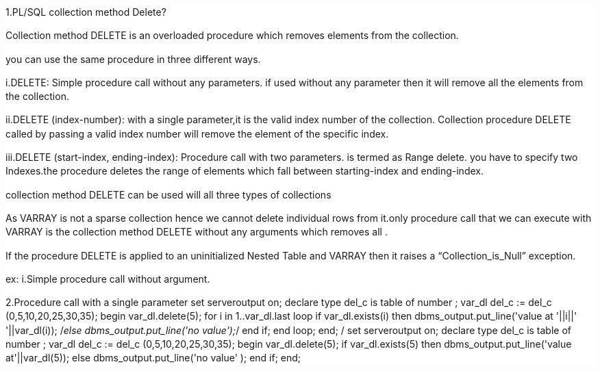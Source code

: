 1.PL/SQL collection method Delete?

Collection method DELETE is an overloaded procedure which removes elements from the collection.

you can use the same procedure in three different ways. 

i.DELETE: Simple procedure call without any parameters. if used without any parameter then it will remove all the elements from the collection.

ii.DELETE (index-number): with a single parameter,it is the valid index number of the collection. Collection procedure DELETE called by passing a valid index number will remove the element of the specific index.

iii.DELETE (start-index, ending-index): Procedure call with two parameters. is termed as Range delete. you have to specify two Indexes.the procedure deletes the range of elements which fall between starting-index and ending-index.

collection method DELETE can be used will all three types of collections

As VARRAY is not a sparse collection hence we cannot delete individual rows from it.only procedure call that we can execute with VARRAY is the collection method DELETE without any arguments which removes all . 

If the procedure DELETE is applied to an uninitialized Nested Table and VARRAY then it raises a “Collection_is_Null” exception.  

ex:
i.Simple procedure call without argument.

2.Procedure call with a single parameter
set serveroutput on;
declare 
type del_c is table of number ;
var_dl del_c := del_c (0,5,10,20,25,30,35);
begin 
var_dl.delete(5);
for i in 1..var_dl.last 
loop
if var_dl.exists(i) then
dbms_output.put_line('value at '||i||' '||var_dl(i));
/*else
dbms_output.put_line('no value');*/
end if;
end loop;
end;
/
set serveroutput on;
declare 
type del_c is table of number ;
var_dl del_c := del_c (0,5,10,20,25,30,35);
begin 
var_dl.delete(5);
if var_dl.exists(5) then
dbms_output.put_line('value at'||var_dl(5));
else 
dbms_output.put_line('no value' );
end if;
end;
